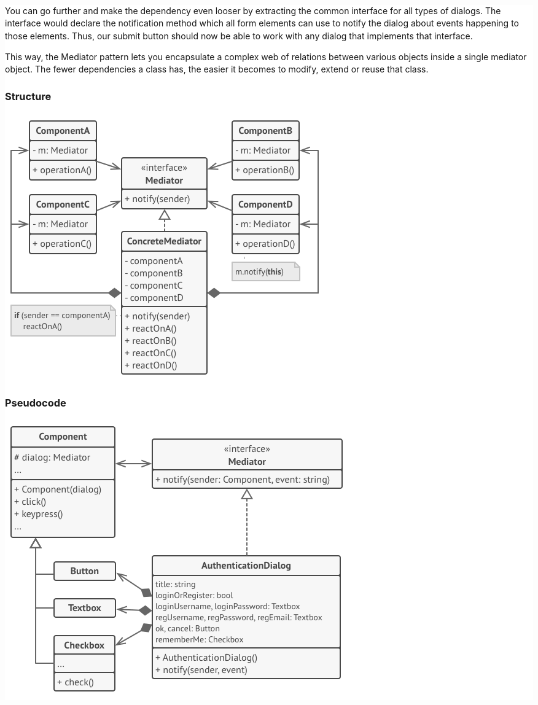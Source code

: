 You can go further and make the dependency even looser by extracting the
common interface for all types of dialogs. The interface would declare
the notification method which all form elements can use to notify the
dialog about events happening to those elements. Thus, our submit button
should now be able to work with any dialog that implements that
interface.

This way, the Mediator pattern lets you encapsulate a complex web of
relations between various objects inside a single mediator object. The
fewer dependencies a class has, the easier it becomes to modify, extend
or reuse that class.

### Structure

<kbd>![](./Behavioral/attachments/mediator/463529924.png)</kbd>

### Pseudocode

<kbd>![](./Behavioral/attachments/mediator/463529925.png)</kbd>

